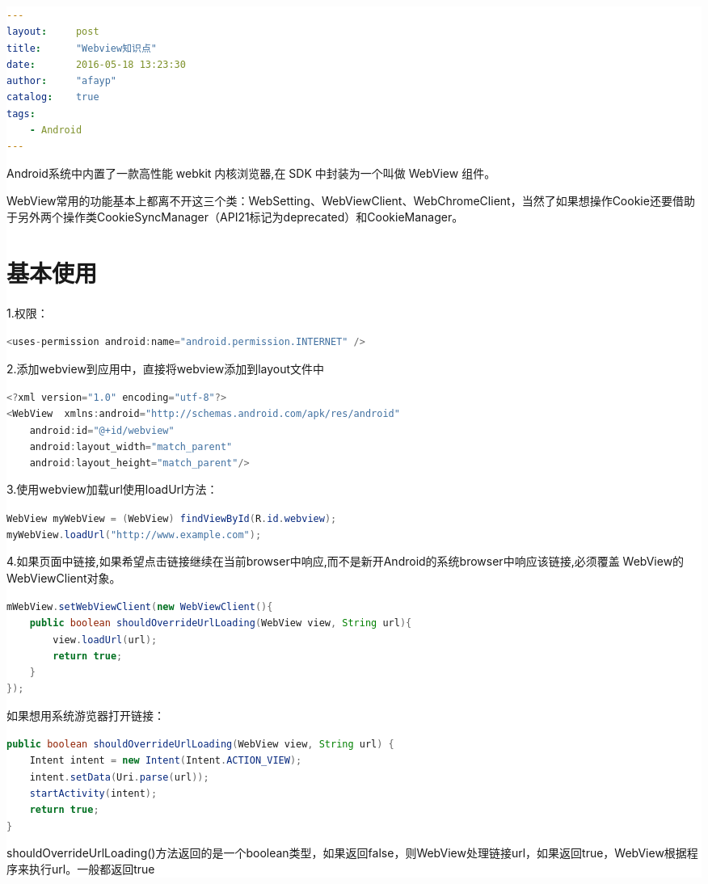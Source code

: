 ```yaml
---
layout:     post
title:      "Webview知识点"
date:       2016-05-18 13:23:30
author:     "afayp"
catalog:    true
tags:
    - Android
---
```



Android系统中内置了一款高性能 webkit 内核浏览器,在 SDK 中封装为一个叫做 WebView 组件。


WebView常用的功能基本上都离不开这三个类：WebSetting、WebViewClient、WebChromeClient，当然了如果想操作Cookie还要借助于另外两个操作类CookieSyncManager（API21标记为deprecated）和CookieManager。




# 基本使用

1.权限：
```java
<uses-permission android:name="android.permission.INTERNET" />
```

2.添加webview到应用中，直接将webview添加到layout文件中

```java
<?xml version="1.0" encoding="utf-8"?>
<WebView  xmlns:android="http://schemas.android.com/apk/res/android"    
	android:id="@+id/webview"   
	android:layout_width="match_parent"    
	android:layout_height="match_parent"/>
```


3.使用webview加载url使用loadUrl方法：
```java
WebView myWebView = (WebView) findViewById(R.id.webview);
myWebView.loadUrl("http://www.example.com");
```

4.如果页面中链接,如果希望点击链接继续在当前browser中响应,而不是新开Android的系统browser中响应该链接,必须覆盖 WebView的WebViewClient对象。

```java
mWebView.setWebViewClient(new WebViewClient(){
    public boolean shouldOverrideUrlLoading(WebView view, String url){ 
        view.loadUrl(url);
        return true;
    }
});
```
如果想用系统游览器打开链接：
```java
public boolean shouldOverrideUrlLoading(WebView view, String url) {
	Intent intent = new Intent(Intent.ACTION_VIEW);
	intent.setData(Uri.parse(url));
	startActivity(intent);
	return true;
}
```
shouldOverrideUrlLoading()方法返回的是一个boolean类型，如果返回false，则WebView处理链接url，如果返回true，WebView根据程序来执行url。一般都返回true
